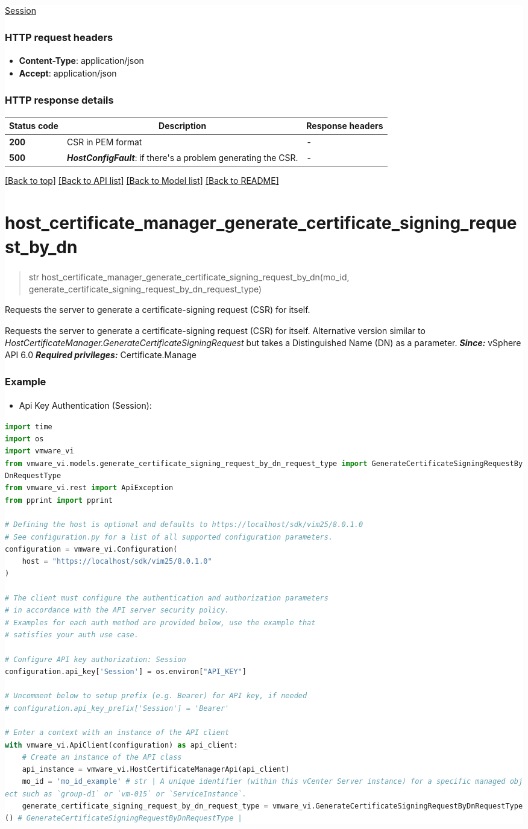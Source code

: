 [Session](../README.md#Session)

### HTTP request headers

 - **Content-Type**: application/json
 - **Accept**: application/json

### HTTP response details
| Status code | Description | Response headers |
|-------------|-------------|------------------|
**200** | CSR in PEM format  |  -  |
**500** | ***HostConfigFault***: if there&#39;s a problem generating the CSR.  |  -  |

[[Back to top]](#) [[Back to API list]](../README.md#documentation-for-api-endpoints) [[Back to Model list]](../README.md#documentation-for-models) [[Back to README]](../README.md)

# **host_certificate_manager_generate_certificate_signing_request_by_dn**
> str host_certificate_manager_generate_certificate_signing_request_by_dn(mo_id, generate_certificate_signing_request_by_dn_request_type)

Requests the server to generate a certificate-signing request (CSR) for itself. 

Requests the server to generate a certificate-signing request (CSR) for itself.  Alternative version similar to *HostCertificateManager.GenerateCertificateSigningRequest* but takes a Distinguished Name (DN) as a parameter.  ***Since:*** vSphere API 6.0  ***Required privileges:*** Certificate.Manage 

### Example

* Api Key Authentication (Session):
```python
import time
import os
import vmware_vi
from vmware_vi.models.generate_certificate_signing_request_by_dn_request_type import GenerateCertificateSigningRequestByDnRequestType
from vmware_vi.rest import ApiException
from pprint import pprint

# Defining the host is optional and defaults to https://localhost/sdk/vim25/8.0.1.0
# See configuration.py for a list of all supported configuration parameters.
configuration = vmware_vi.Configuration(
    host = "https://localhost/sdk/vim25/8.0.1.0"
)

# The client must configure the authentication and authorization parameters
# in accordance with the API server security policy.
# Examples for each auth method are provided below, use the example that
# satisfies your auth use case.

# Configure API key authorization: Session
configuration.api_key['Session'] = os.environ["API_KEY"]

# Uncomment below to setup prefix (e.g. Bearer) for API key, if needed
# configuration.api_key_prefix['Session'] = 'Bearer'

# Enter a context with an instance of the API client
with vmware_vi.ApiClient(configuration) as api_client:
    # Create an instance of the API class
    api_instance = vmware_vi.HostCertificateManagerApi(api_client)
    mo_id = 'mo_id_example' # str | A unique identifier (within this vCenter Server instance) for a specific managed object such as `group-d1` or `vm-015` or `ServiceInstance`.
    generate_certificate_signing_request_by_dn_request_type = vmware_vi.GenerateCertificateSigningRequestByDnRequestType() # GenerateCertificateSigningRequestByDnRequestType | 
```